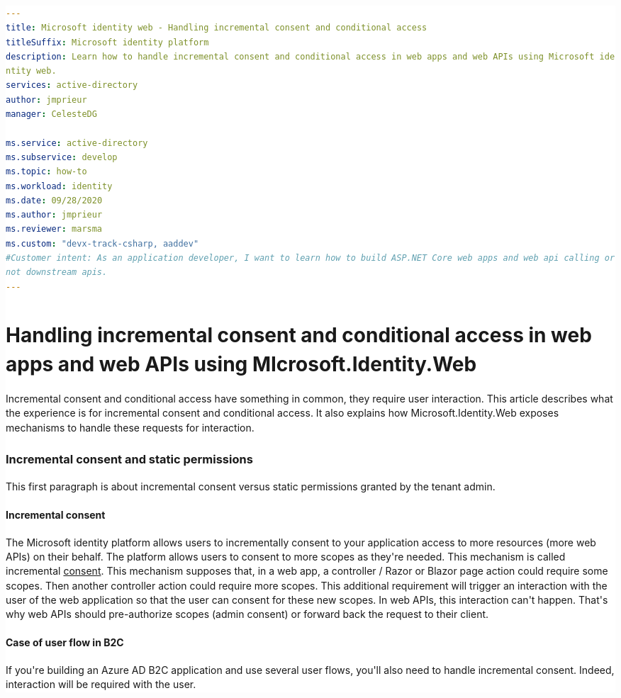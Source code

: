 ```yaml
---
title: Microsoft identity web - Handling incremental consent and conditional access 
titleSuffix: Microsoft identity platform
description: Learn how to handle incremental consent and conditional access in web apps and web APIs using Microsoft identity web.
services: active-directory
author: jmprieur
manager: CelesteDG

ms.service: active-directory
ms.subservice: develop
ms.topic: how-to
ms.workload: identity
ms.date: 09/28/2020
ms.author: jmprieur
ms.reviewer: marsma
ms.custom: "devx-track-csharp, aaddev"
#Customer intent: As an application developer, I want to learn how to build ASP.NET Core web apps and web api calling or not downstream apis.
---
```


# Handling incremental consent and conditional access in web apps and web APIs using MIcrosoft.Identity.Web

Incremental consent and conditional access have something in common, they require user interaction. This article describes what the experience is for incremental consent and conditional access. It also explains how Microsoft.Identity.Web exposes mechanisms to handle these requests for interaction.

### Incremental consent and static permissions

This first paragraph is about incremental consent versus static permissions granted by the tenant admin.

#### Incremental consent

The Microsoft identity platform allows users to incrementally consent to your application access to more resources (more web APIs) on their behalf. The platform allows users to consent to more scopes as they're needed. This mechanism is called incremental [consent](https://docs.microsoft.com/azure/active-directory/develop/v2-permissions-and-consent). This mechanism supposes that, in a web app, a controller / Razor or Blazor page action could require some scopes. Then another controller action could require more scopes. This additional requirement will trigger an interaction with the user of the web application so that the user can consent for these new scopes. In web APIs, this interaction can't happen. That's why web APIs should pre-authorize scopes (admin consent) or forward back the request to their client.

#### Case of user flow in B2C

If you're building an Azure AD B2C application and use several user flows, you'll also need to handle incremental consent. Indeed, interaction will be required with the user.
